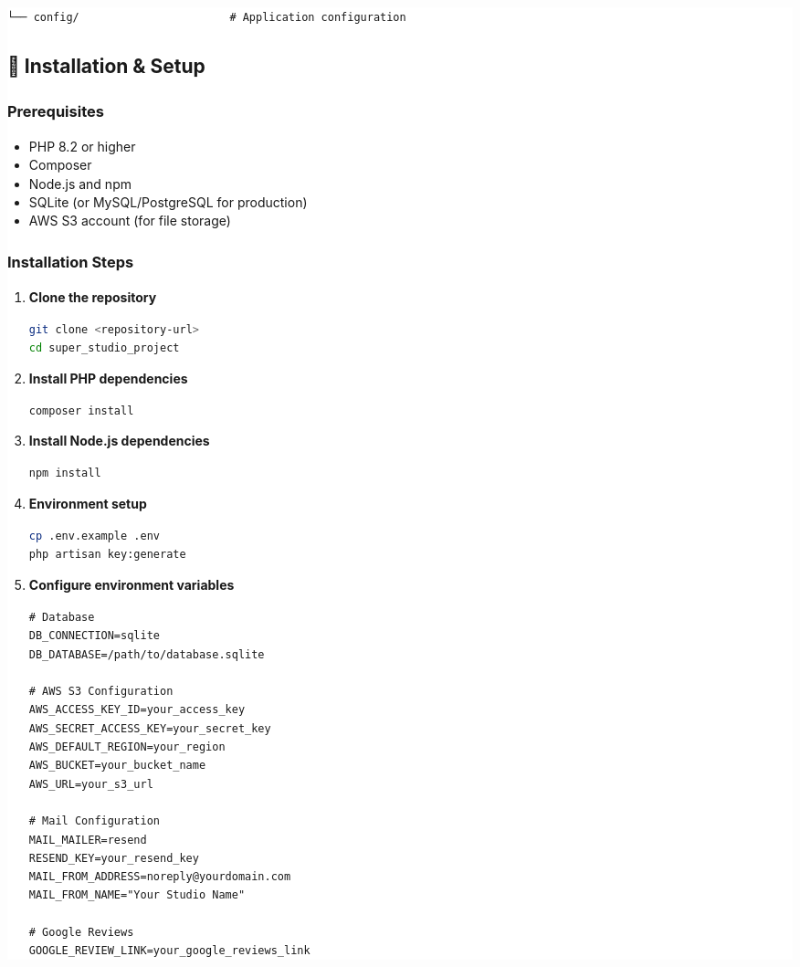 ```
└── config/                       # Application configuration
```

## 🚀 Installation & Setup

### **Prerequisites**
- PHP 8.2 or higher
- Composer
- Node.js and npm
- SQLite (or MySQL/PostgreSQL for production)
- AWS S3 account (for file storage)

### **Installation Steps**

1. **Clone the repository**
   ```bash
   git clone <repository-url>
   cd super_studio_project
   ```

2. **Install PHP dependencies**
   ```bash
   composer install
   ```

3. **Install Node.js dependencies**
   ```bash
   npm install
   ```

4. **Environment setup**
   ```bash
   cp .env.example .env
   php artisan key:generate
   ```

5. **Configure environment variables**
   ```env
   # Database
   DB_CONNECTION=sqlite
   DB_DATABASE=/path/to/database.sqlite
   
   # AWS S3 Configuration
   AWS_ACCESS_KEY_ID=your_access_key
   AWS_SECRET_ACCESS_KEY=your_secret_key
   AWS_DEFAULT_REGION=your_region
   AWS_BUCKET=your_bucket_name
   AWS_URL=your_s3_url
   
   # Mail Configuration
   MAIL_MAILER=resend
   RESEND_KEY=your_resend_key
   MAIL_FROM_ADDRESS=noreply@yourdomain.com
   MAIL_FROM_NAME="Your Studio Name"
   
   # Google Reviews
   GOOGLE_REVIEW_LINK=your_google_reviews_link
   ```
